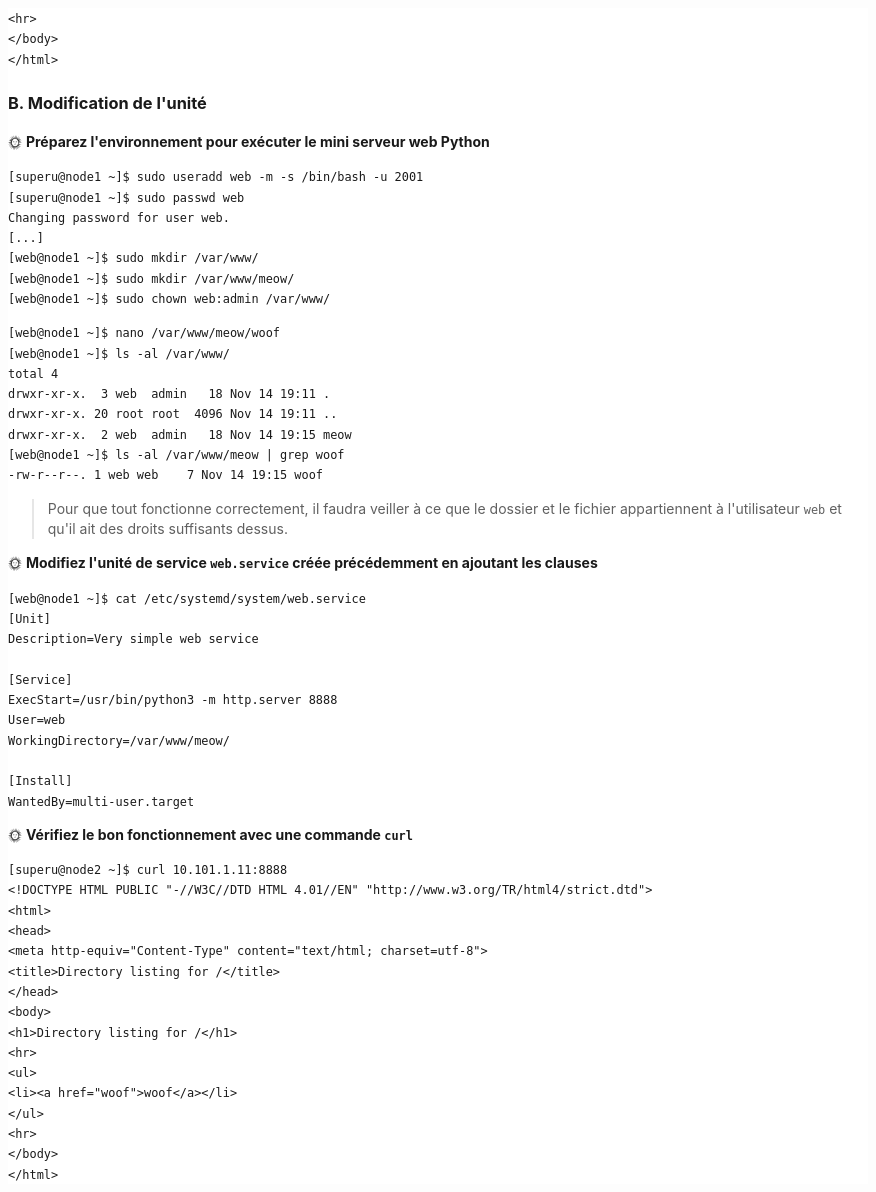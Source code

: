 ```
<hr>
</body>
</html>
```

### B. Modification de l'unité

🌞 **Préparez l'environnement pour exécuter le mini serveur web Python**

```
[superu@node1 ~]$ sudo useradd web -m -s /bin/bash -u 2001
[superu@node1 ~]$ sudo passwd web
Changing password for user web.
[...]
[web@node1 ~]$ sudo mkdir /var/www/
[web@node1 ~]$ sudo mkdir /var/www/meow/
[web@node1 ~]$ sudo chown web:admin /var/www/
```

```
[web@node1 ~]$ nano /var/www/meow/woof
[web@node1 ~]$ ls -al /var/www/
total 4
drwxr-xr-x.  3 web  admin   18 Nov 14 19:11 .
drwxr-xr-x. 20 root root  4096 Nov 14 19:11 ..
drwxr-xr-x.  2 web  admin   18 Nov 14 19:15 meow
[web@node1 ~]$ ls -al /var/www/meow | grep woof
-rw-r--r--. 1 web web    7 Nov 14 19:15 woof
```

> Pour que tout fonctionne correctement, il faudra veiller à ce que le dossier et le fichier appartiennent à l'utilisateur `web` et qu'il ait des droits suffisants dessus.

🌞 **Modifiez l'unité de service `web.service` créée précédemment en ajoutant les clauses**

```
[web@node1 ~]$ cat /etc/systemd/system/web.service
[Unit]
Description=Very simple web service

[Service]
ExecStart=/usr/bin/python3 -m http.server 8888
User=web
WorkingDirectory=/var/www/meow/

[Install]
WantedBy=multi-user.target
```

🌞 **Vérifiez le bon fonctionnement avec une commande `curl`**

```
[superu@node2 ~]$ curl 10.101.1.11:8888
<!DOCTYPE HTML PUBLIC "-//W3C//DTD HTML 4.01//EN" "http://www.w3.org/TR/html4/strict.dtd">
<html>
<head>
<meta http-equiv="Content-Type" content="text/html; charset=utf-8">
<title>Directory listing for /</title>
</head>
<body>
<h1>Directory listing for /</h1>
<hr>
<ul>
<li><a href="woof">woof</a></li>
</ul>
<hr>
</body>
</html>
```